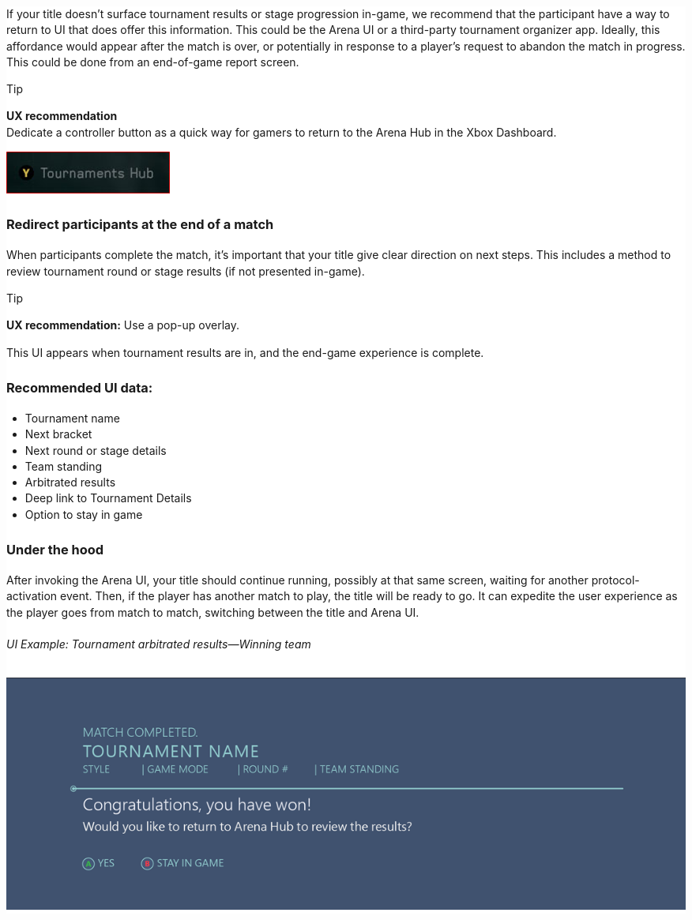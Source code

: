 If your title doesn’t surface tournament results or stage progression in-game, we recommend that the participant have a way to return to UI that does offer this information. This could be the Arena UI or a third-party tournament organizer app. Ideally, this affordance would appear after the match is over, or potentially in response to a player’s request to abandon the match in progress. This could be done from an end-of-game report screen.

> [!TIP]  
> **UX recommendation**  
> Dedicate a controller button as a quick way for gamers to return to the Arena Hub in the Xbox Dashboard.  
>
> ![Arena hub controller button](../../images/arena/arena-ux-arena-hub-button.png)

### Redirect participants at the end of a match

When participants complete the match, it’s important that your title give clear direction on next steps. This includes a method to review tournament round or stage results (if not presented in-game).

> [!TIP]  
> **UX recommendation:** Use a pop-up overlay.
>
> This UI appears when tournament results are in, and the end-game experience is complete.

### Recommended UI data:

* Tournament name
* Next bracket
* Next round or stage details
* Team standing
* Arbitrated results
* Deep link to Tournament Details
* Option to stay in game

### Under the hood

After invoking the Arena UI, your title should continue running, possibly at that same screen, waiting for another protocol-activation event. Then, if the player has another match to play, the title will be ready to go. It can expedite the user experience as the player goes from match to match, switching between the title and Arena UI.

###### UI Example: Tournament arbitrated results—Winning team

![You have won screen](../../images/arena/arena-ux-won-game-redirect.png)
